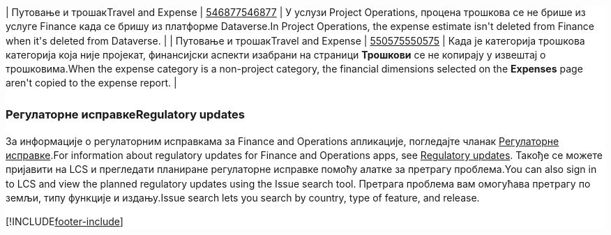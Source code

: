 | <span data-ttu-id="d5144-272">Путовање и трошак</span><span class="sxs-lookup"><span data-stu-id="d5144-272">Travel and Expense</span></span>                | [<span data-ttu-id="d5144-273">546877</span><span class="sxs-lookup"><span data-stu-id="d5144-273">546877</span></span>](https://fix.lcs.dynamics.com/Issue/Details/?bugId=546877) | <span data-ttu-id="d5144-274">У услузи Project Operations, процена трошкова се не брише из услуге Finance када се бришу из платформе Dataverse.</span><span class="sxs-lookup"><span data-stu-id="d5144-274">In Project Operations, the expense estimate isn't deleted from Finance when it's deleted from Dataverse.</span></span>                                                                                         |
| <span data-ttu-id="d5144-275">Путовање и трошак</span><span class="sxs-lookup"><span data-stu-id="d5144-275">Travel and Expense</span></span>                | [<span data-ttu-id="d5144-276">550575</span><span class="sxs-lookup"><span data-stu-id="d5144-276">550575</span></span>](https://fix.lcs.dynamics.com/Issue/Details/?bugId=550575) | <span data-ttu-id="d5144-277">Када је категорија трошкова категорија која није пројекат, финансијски аспекти изабрани на страници **Трошкови** се не копирају у извештај о трошковима.</span><span class="sxs-lookup"><span data-stu-id="d5144-277">When the expense category is a non-project category, the financial dimensions selected on the **Expenses** page aren't copied to the expense report.</span></span>                                          |

### <a name="regulatory-updates"></a><span data-ttu-id="d5144-278">Регулаторне исправке</span><span class="sxs-lookup"><span data-stu-id="d5144-278">Regulatory updates</span></span>
<span data-ttu-id="d5144-279">За информације о регулаторним исправкама за Finance and Operations апликације, погледајте чланак [Регулаторне исправке](/dynamics365/finance/localizations/regulatory-updates).</span><span class="sxs-lookup"><span data-stu-id="d5144-279">For information about regulatory updates for Finance and Operations apps, see [Regulatory updates](/dynamics365/finance/localizations/regulatory-updates).</span></span> <span data-ttu-id="d5144-280">Такође се можете пријавити на LCS и прегледати планиране регулаторне исправке помоћу алатке за претрагу проблема.</span><span class="sxs-lookup"><span data-stu-id="d5144-280">You can also sign in to LCS and view the planned regulatory updates using the Issue search tool.</span></span> <span data-ttu-id="d5144-281">Претрага проблема вам омогућава претрагу по земљи, типу функције и издању.</span><span class="sxs-lookup"><span data-stu-id="d5144-281">Issue search lets you search by country, type of feature, and release.</span></span>


[!INCLUDE[footer-include](../../includes/footer-banner.md)]
